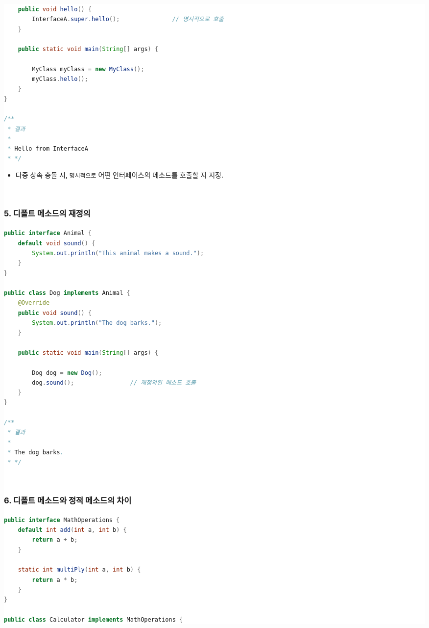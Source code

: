 ```java
    public void hello() {
        InterfaceA.super.hello();               // 명시적으로 호출
    }
    
    public static void main(String[] args) {
        
        MyClass myClass = new MyClass();
        myClass.hello();
    }
}

/**
 * 결과
 * 
 * Hello from InterfaceA
 * */
```
- 다중 상속 충돌 시, `명시적으로` 어떤 인터페이스의 메소드를 호출할 지 지정.

<br>

### 5. 디폴트 메소드의 재정의
```java
public interface Animal {
    default void sound() {
        System.out.println("This animal makes a sound.");
    }
}

public class Dog implements Animal {
    @Override
    public void sound() {
        System.out.println("The dog barks.");
    }
    
    public static void main(String[] args) {
        
        Dog dog = new Dog();
        dog.sound();                // 재정의된 메소드 호출
    }
}

/**
 * 결과
 *
 * The dog barks.
 * */
```

<br>

### 6. 디폴트 메소드와 정적 메소드의 차이
```java
public interface MathOperations {
    default int add(int a, int b) {
        return a + b;
    }
    
    static int multiPly(int a, int b) {
        return a * b;
    }
}

public class Calculator implements MathOperations {
```